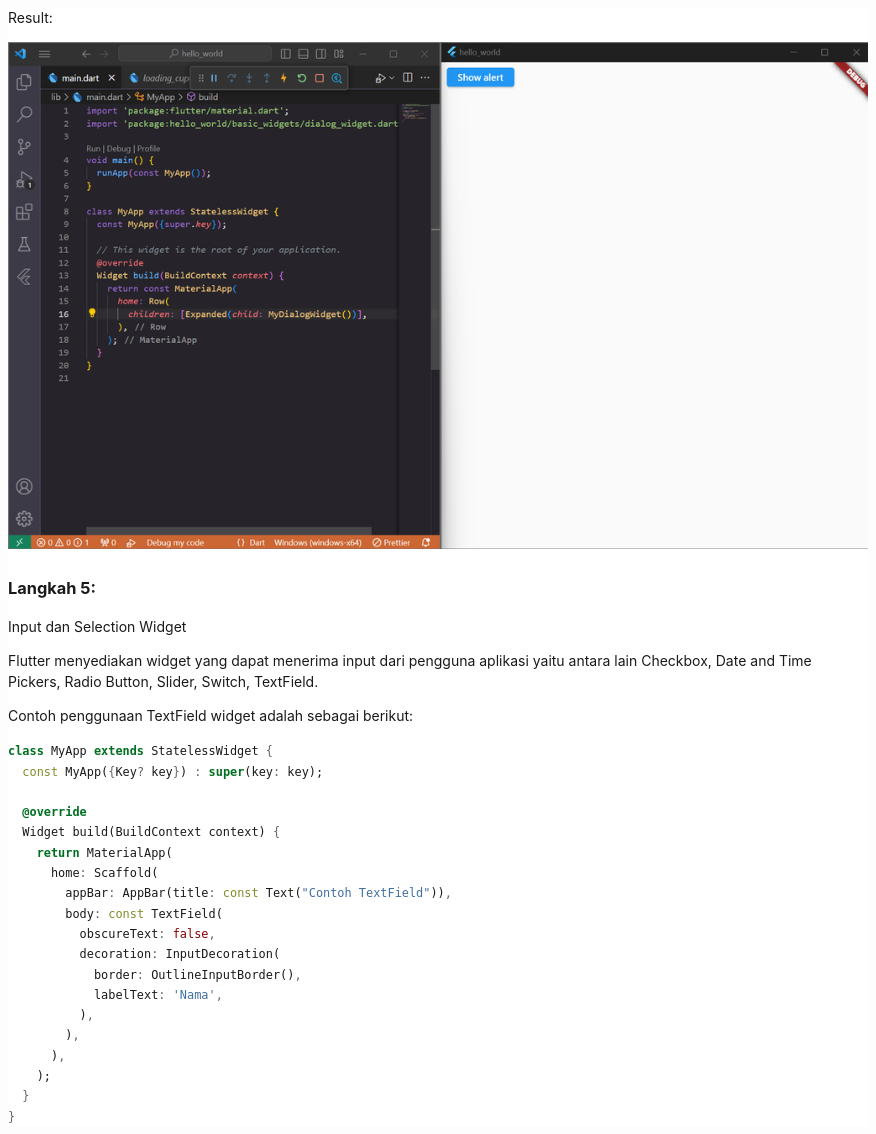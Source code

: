 Result:

![Output](docs/praktikum4/ss4.png)

### Langkah 5:

Input dan Selection Widget

Flutter menyediakan widget yang dapat menerima input dari pengguna aplikasi yaitu antara lain Checkbox, Date and Time Pickers, Radio Button, Slider, Switch, TextField.

Contoh penggunaan TextField widget adalah sebagai berikut:

```dart
class MyApp extends StatelessWidget {
  const MyApp({Key? key}) : super(key: key);

  @override
  Widget build(BuildContext context) {
    return MaterialApp(
      home: Scaffold(
        appBar: AppBar(title: const Text("Contoh TextField")),
        body: const TextField(
          obscureText: false,
          decoration: InputDecoration(
            border: OutlineInputBorder(),
            labelText: 'Nama',
          ),
        ),
      ),
    );
  }
}
```
